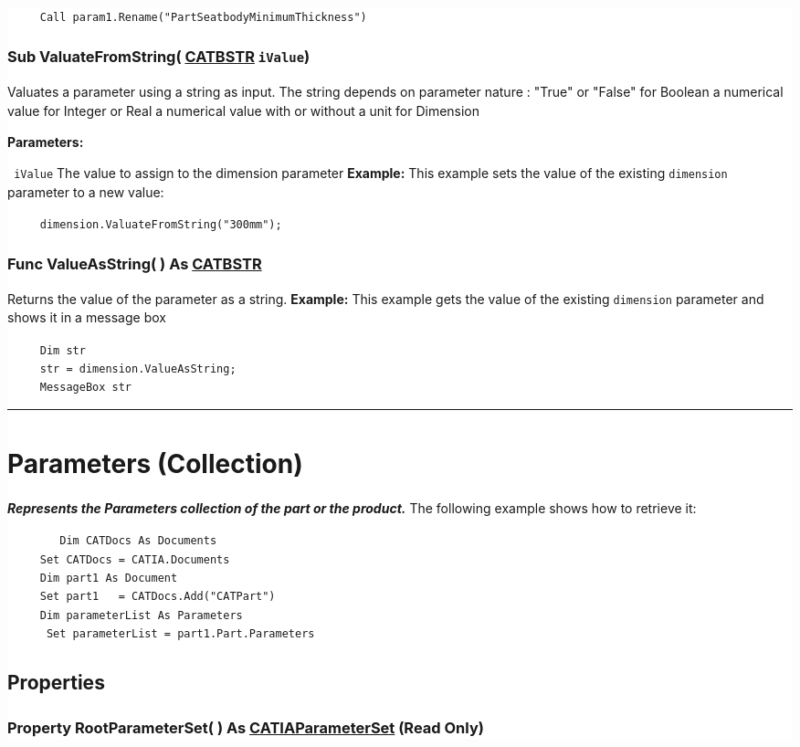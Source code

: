 ```VBScript
     Call param1.Rename("PartSeatbodyMinimumThickness")

```

### Sub **ValuateFromString**( [CATBSTR](../System/typedef_CATBSTR_8129.md)  `iValue`)

   Valuates a parameter using a string as input. The string depends on parameter nature : "True" or "False" for Boolean a numerical value for Integer or Real a numerical value with or without a unit for Dimension

**Parameters:**

` iValue`      The value to assign to the dimension parameter  **Example:**      This example sets the value of the existing `dimension` parameter to a new value:

```VBScript
     dimension.ValuateFromString("300mm");

```

### Func **ValueAsString**( ) As [CATBSTR](../System/typedef_CATBSTR_8129.md)

   Returns the value of the parameter as a string. **Example:**      This example gets the value of the existing `dimension` parameter and shows it in a message box

```VBScript
     Dim str
     str = dimension.ValueAsString;
     MessageBox str

```

---

# Parameters (Collection)

**_Represents the Parameters collection of the part or the product._**
The following example shows how to retrieve it:

```VBScript
    	Dim CATDocs As Documents
     Set CATDocs = CATIA.Documents
     Dim part1 As Document
     Set part1   = CATDocs.Add("CATPart")
     Dim parameterList As Parameters
      Set parameterList = part1.Part.Parameters

```

## Properties

### Property **RootParameterSet**( ) As [CATIAParameterSet](../KnowledgeInterfaces/interface_ParameterSet_31016.md) (Read Only)
